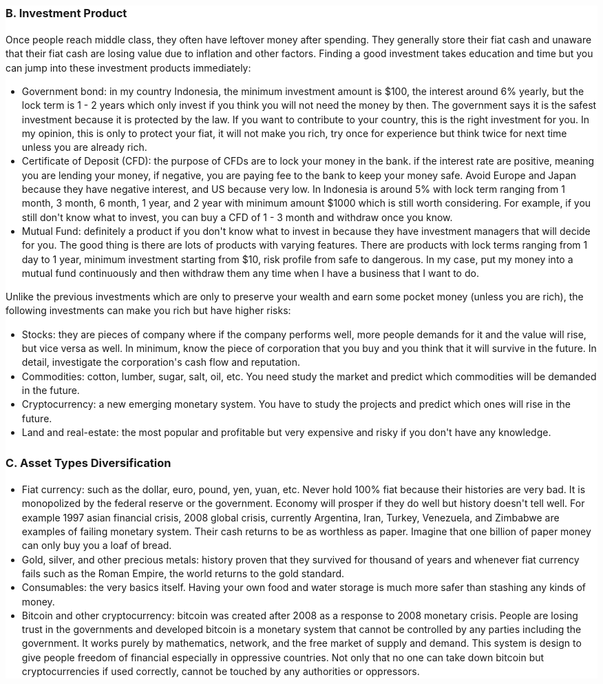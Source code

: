### B. Investment Product

Once people reach middle class, they often have leftover money after spending. They generally store their fiat cash and unaware that their fiat cash are losing value due to inflation and other factors. Finding a good investment takes education and time but you can jump into these investment products immediately:

* Government bond: in my country Indonesia, the minimum investment amount is $100, the interest around 6% yearly, but the lock term is 1 - 2 years which only invest if you think you will not need the money by then. The government says it is the safest investment because it is protected by the law. If you want to contribute to your country, this is the right investment for you. In my opinion, this is only to protect your fiat, it will not make you rich, try once for experience but think twice for next time unless you are already rich.
* Certificate of Deposit (CFD): the purpose of CFDs are to lock your money in the bank. if the interest rate are positive, meaning you are lending your money, if negative, you are paying fee to the bank to keep your money safe. Avoid Europe and Japan because they have negative interest, and US because very low. In Indonesia is around 5% with lock term ranging from 1 month, 3 month, 6 month, 1 year, and 2 year with minimum amount $1000 which is still worth considering. For example, if you still don't know what to invest, you can buy a CFD of 1 - 3 month and withdraw once you know.
* Mutual Fund: definitely a product if you don't know what to invest in because they have investment managers that will decide for you. The good thing is there are lots of products with varying features. There are products with lock terms ranging from 1 day to 1 year, minimum investment starting from $10, risk profile from safe to dangerous. In my case, put my money into a mutual fund continuously and then withdraw them any time when I have a business that I want to do.

Unlike the previous investments which are only to preserve your wealth and earn some pocket money (unless you are rich), the following investments can make you rich but have higher risks:

* Stocks: they are pieces of company where if the company performs well, more people demands for it and the value will rise, but vice versa as well. In minimum, know the piece of corporation that you buy and you think that it will survive in the future. In detail, investigate the corporation's cash flow and reputation.
* Commodities: cotton, lumber, sugar, salt, oil, etc. You need study the market and predict which commodities will be demanded in the future.
* Cryptocurrency: a new emerging monetary system. You have to study the projects and predict which ones will rise in the future.
* Land and real-estate: the most popular and profitable but very expensive and risky if you don't have any knowledge.

### C. Asset Types Diversification

* Fiat currency: such as the dollar, euro, pound, yen, yuan, etc. Never hold 100% fiat because their histories are very bad. It is monopolized by the federal reserve or the government. Economy will prosper if they do well but history doesn't tell well. For example 1997 asian financial crisis, 2008 global crisis, currently Argentina, Iran, Turkey, Venezuela, and Zimbabwe are examples of failing monetary system. Their cash returns to be as worthless as paper. Imagine that one billion of paper money can only buy you a loaf of bread.
* Gold, silver, and other precious metals: history proven that they survived for thousand of years and whenever fiat currency fails such as the Roman Empire, the world returns to the gold standard.
* Consumables: the very basics itself. Having your own food and water storage is much more safer than stashing any kinds of money.
* Bitcoin and other cryptocurrency: bitcoin was created after 2008 as a response to 2008 monetary crisis. People are losing trust in the governments and developed bitcoin is a monetary system that cannot be controlled by any parties including the government. It works purely by mathematics, network, and the free market of supply and demand. This system is design to give people freedom of financial especially in oppressive countries. Not only that no one can take down bitcoin but cryptocurrencies if used correctly, cannot be touched by any authorities or oppressors.
